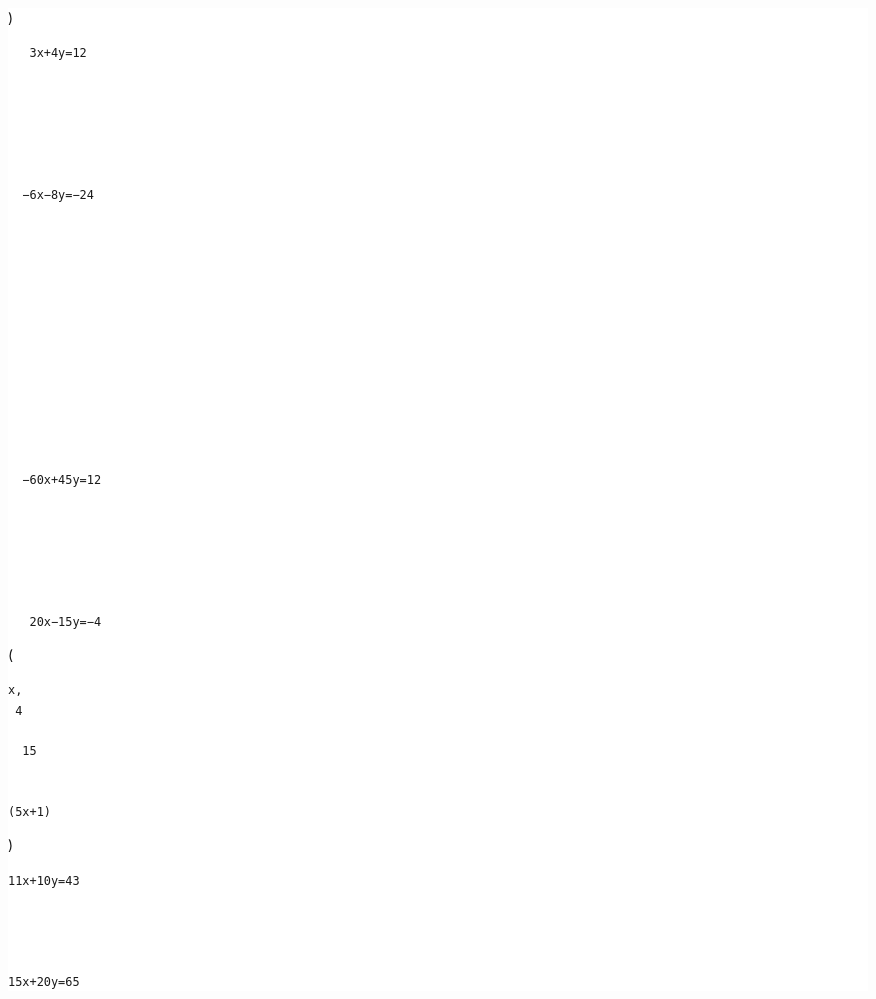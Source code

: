 
   
  )
 
 

 
 
  
   
    
     
       3x+4y=12
     
    
   
   
    
     
      −6x−8y=−24
     
    
   

  
 

 
 
  
   
    
     
      −60x+45y=12
     
    
   
   
    
     
       20x−15y=−4
     
    
   

  
 

 
 
  (
   
    x,
     4
     
      15
     
    
    (5x+1)
   
  )
 
 

 
 
  
   
    11x+10y=43
   
  
  
   
    15x+20y=65
   
  
 

 

 
 